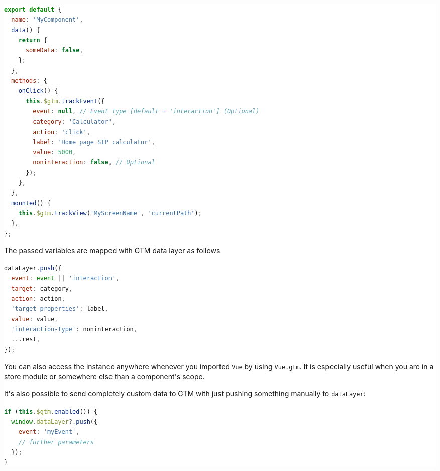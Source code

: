 ```js
export default {
  name: 'MyComponent',
  data() {
    return {
      someData: false,
    };
  },
  methods: {
    onClick() {
      this.$gtm.trackEvent({
        event: null, // Event type [default = 'interaction'] (Optional)
        category: 'Calculator',
        action: 'click',
        label: 'Home page SIP calculator',
        value: 5000,
        noninteraction: false, // Optional
      });
    },
  },
  mounted() {
    this.$gtm.trackView('MyScreenName', 'currentPath');
  },
};
```

The passed variables are mapped with GTM data layer as follows

```js
dataLayer.push({
  event: event || 'interaction',
  target: category,
  action: action,
  'target-properties': label,
  value: value,
  'interaction-type': noninteraction,
  ...rest,
});
```

You can also access the instance anywhere whenever you imported `Vue` by using `Vue.gtm`. It is especially useful when you are in a store module or somewhere else than a component's scope.

It's also possible to send completely custom data to GTM with just pushing something manually to `dataLayer`:

```js
if (this.$gtm.enabled()) {
  window.dataLayer?.push({
    event: 'myEvent',
    // further parameters
  });
}
```
